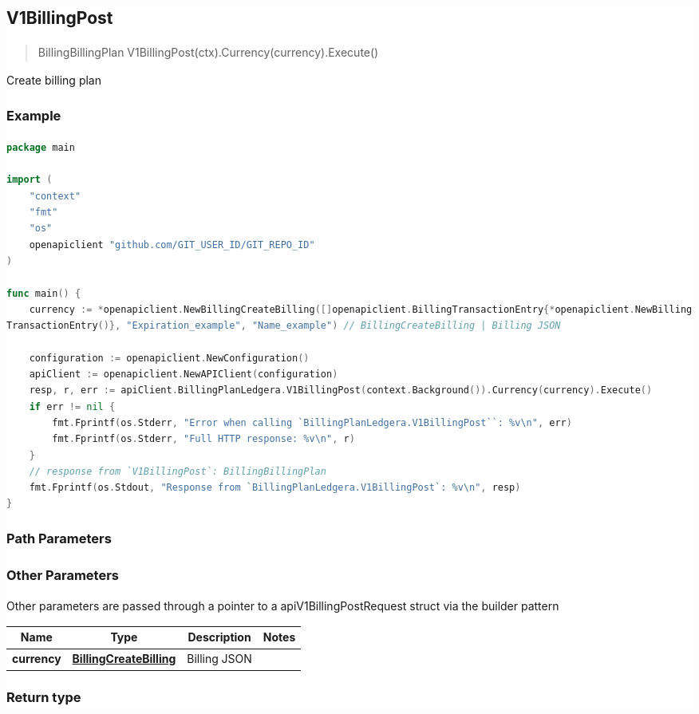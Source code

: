 
## V1BillingPost

> BillingBillingPlan V1BillingPost(ctx).Currency(currency).Execute()

Create billing plan



### Example

```go
package main

import (
    "context"
    "fmt"
    "os"
    openapiclient "github.com/GIT_USER_ID/GIT_REPO_ID"
)

func main() {
    currency := *openapiclient.NewBillingCreateBilling([]openapiclient.BillingTransactionEntry{*openapiclient.NewBillingTransactionEntry()}, "Expiration_example", "Name_example") // BillingCreateBilling | Billing JSON

    configuration := openapiclient.NewConfiguration()
    apiClient := openapiclient.NewAPIClient(configuration)
    resp, r, err := apiClient.BillingPlanLedgera.V1BillingPost(context.Background()).Currency(currency).Execute()
    if err != nil {
        fmt.Fprintf(os.Stderr, "Error when calling `BillingPlanLedgera.V1BillingPost``: %v\n", err)
        fmt.Fprintf(os.Stderr, "Full HTTP response: %v\n", r)
    }
    // response from `V1BillingPost`: BillingBillingPlan
    fmt.Fprintf(os.Stdout, "Response from `BillingPlanLedgera.V1BillingPost`: %v\n", resp)
}
```

### Path Parameters



### Other Parameters

Other parameters are passed through a pointer to a apiV1BillingPostRequest struct via the builder pattern


Name | Type | Description  | Notes
------------- | ------------- | ------------- | -------------
 **currency** | [**BillingCreateBilling**](BillingCreateBilling.md) | Billing JSON | 

### Return type
